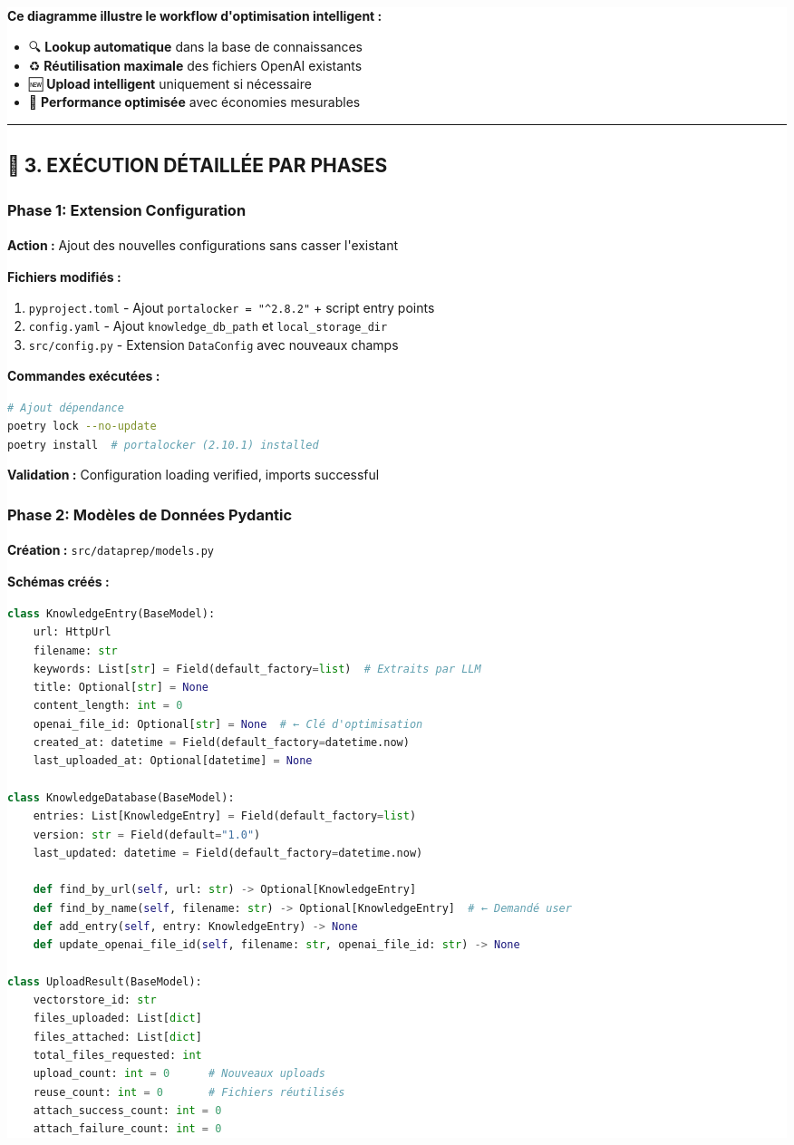 **Ce diagramme illustre le workflow d'optimisation intelligent :**

- 🔍 **Lookup automatique** dans la base de connaissances
- ♻️ **Réutilisation maximale** des fichiers OpenAI existants
- 🆕 **Upload intelligent** uniquement si nécessaire
- 🎯 **Performance optimisée** avec économies mesurables

---

## 🚀 3. EXÉCUTION DÉTAILLÉE PAR PHASES

### Phase 1: Extension Configuration

**Action :** Ajout des nouvelles configurations sans casser l'existant

**Fichiers modifiés :**

1. `pyproject.toml` - Ajout `portalocker = "^2.8.2"` + script entry points
2. `config.yaml` - Ajout `knowledge_db_path` et `local_storage_dir`
3. `src/config.py` - Extension `DataConfig` avec nouveaux champs

**Commandes exécutées :**

```bash
# Ajout dépendance
poetry lock --no-update
poetry install  # portalocker (2.10.1) installed
```

**Validation :** Configuration loading verified, imports successful

### Phase 2: Modèles de Données Pydantic

**Création :** `src/dataprep/models.py`

**Schémas créés :**

```python
class KnowledgeEntry(BaseModel):
    url: HttpUrl
    filename: str
    keywords: List[str] = Field(default_factory=list)  # Extraits par LLM
    title: Optional[str] = None
    content_length: int = 0
    openai_file_id: Optional[str] = None  # ← Clé d'optimisation
    created_at: datetime = Field(default_factory=datetime.now)
    last_uploaded_at: Optional[datetime] = None

class KnowledgeDatabase(BaseModel):
    entries: List[KnowledgeEntry] = Field(default_factory=list)
    version: str = Field(default="1.0")
    last_updated: datetime = Field(default_factory=datetime.now)

    def find_by_url(self, url: str) -> Optional[KnowledgeEntry]
    def find_by_name(self, filename: str) -> Optional[KnowledgeEntry]  # ← Demandé user
    def add_entry(self, entry: KnowledgeEntry) -> None
    def update_openai_file_id(self, filename: str, openai_file_id: str) -> None

class UploadResult(BaseModel):
    vectorstore_id: str
    files_uploaded: List[dict]
    files_attached: List[dict]
    total_files_requested: int
    upload_count: int = 0      # Nouveaux uploads
    reuse_count: int = 0       # Fichiers réutilisés
    attach_success_count: int = 0
    attach_failure_count: int = 0
```